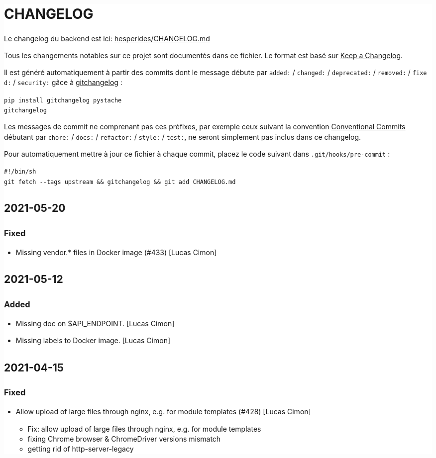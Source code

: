 # CHANGELOG
Le changelog du backend est ici: [hesperides/CHANGELOG.md](https://github.com/voyages-sncf-technologies/hesperides/blob/master/CHANGELOG.md)

Tous les changements notables sur ce projet sont documentés dans ce fichier.
Le format est basé sur [Keep a Changelog](http://keepachangelog.com).

Il est généré automatiquement à partir des commits dont le message débute par
`added:` / `changed:` / `deprecated:` / `removed:` / `fixed:` / `security:`
gâce à [gitchangelog](https://github.com/vaab/gitchangelog) :
```
pip install gitchangelog pystache
gitchangelog
```

Les messages de commit ne comprenant pas ces préfixes,
par exemple ceux suivant la convention [Conventional Commits](https://www.conventionalcommits.org)
débutant par `chore:` / `docs:` / `refactor:` / `style:` / `test:`,
ne seront simplement pas inclus dans ce changelog.

Pour automatiquement mettre à jour ce fichier à chaque commit,
placez le code suivant dans `.git/hooks/pre-commit` :
```
#!/bin/sh
git fetch --tags upstream && gitchangelog && git add CHANGELOG.md
```


## 2021-05-20
### Fixed

- Missing vendor.* files in Docker image (#433) [Lucas Cimon]



## 2021-05-12
### Added

- Missing doc on $API_ENDPOINT. [Lucas Cimon]

- Missing labels to Docker image. [Lucas Cimon]



## 2021-04-15
### Fixed

- Allow upload of large files through nginx, e.g. for module templates (#428) [Lucas Cimon]

  * Fix: allow upload of large files through nginx, e.g. for module templates

  + fixing Chrome browser & ChromeDriver versions mismatch
  + getting rid of http-server-legacy
